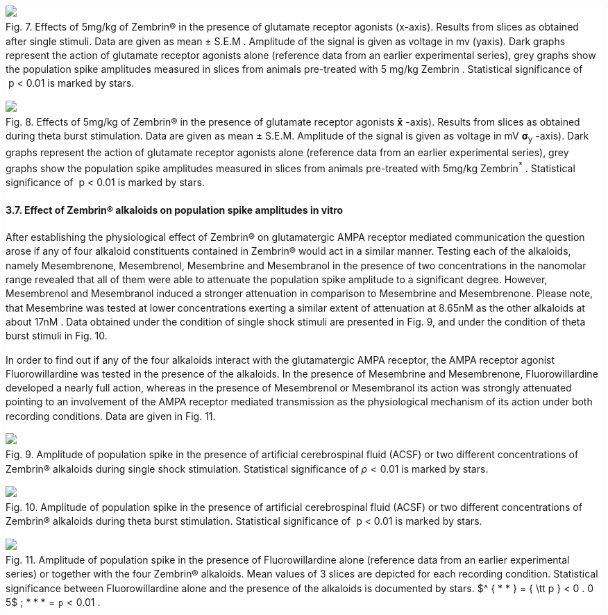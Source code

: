 ![](images/f3bd893f2a942b8324704be77b66efaabcd60911512d7545ed28cdd8dabb0b55.jpg)  
Fig. 7. Effects of $5 \mathrm { m g / k g }$ of Zembrin® in the presence of glutamate receptor agonists (x-axis). Results from slices as obtained after single stimuli. Data are given as mean $\pm \ \mathrm { S . E . M }$ . Amplitude of the signal is given as voltage in $\mathrm { m v }$ (yaxis). Dark graphs represent the action of glutamate receptor agonists alone (reference data from an earlier experimental series), grey graphs show the population spike amplitudes measured in slices from animals pre-treated with 5 mg/kg Zembrin . Statistical significance of $\mathrm { ~ p ~ < ~ } 0 . 0 1$ is marked by stars.

![](images/2c6ae6de57190f1e54a24c811305bbe36428d7b5484f5acc622bb7cd935bf6ae.jpg)  
Fig. 8. Effects of $5 \mathrm { m g / k g }$ of Zembrin® in the presence of glutamate receptor agonists $\mathbf { \bar { x } }$ -axis). Results from slices as obtained during theta burst stimulation. Data are given as mean $\pm$ S.E.M. Amplitude of the signal is given as voltage in $\mathrm { m V }$ $\mathbf { \sigma } _ { \mathrm { { y } } }$ -axis). Dark graphs represent the action of glutamate receptor agonists alone (reference data from an earlier experimental series), grey graphs show the population spike amplitudes measured in slices from animals pre-treated with $5 \mathrm { m g / k g ~ Z e m b r i n } ^ { \mathrm { * } }$ . Statistical significance of $\mathrm { ~ p ~ < ~ } 0 . 0 1$ is marked by stars.

#### 3.7. Effect of Zembrin® alkaloids on population spike amplitudes in vitro

After establishing the physiological effect of Zembrin® on glutamatergic AMPA receptor mediated communication the question arose if any of four alkaloid constituents contained in Zembrin® would act in a similar manner. Testing each of the alkaloids, namely Mesembrenone, Mesembrenol, Mesembrine and Mesembranol in the presence of two concentrations in the nanomolar range revealed that all of them were able to attenuate the population spike amplitude to a significant degree. However, Mesembrenol and Mesembranol induced a stronger attenuation in comparison to Mesembrine and Mesembrenone. Please note, that Mesembrine was tested at lower concentrations exerting a similar extent of attenuation at $8 . 6 5 \mathrm { n M }$ as the other alkaloids at about $1 7 \mathrm { n M }$ . Data obtained under the condition of single shock stimuli are presented in Fig. 9, and under the condition of theta burst stimuli in Fig. 10.

In order to find out if any of the four alkaloids interact with the glutamatergic AMPA receptor, the AMPA receptor agonist Fluorowillardine was tested in the presence of the alkaloids. In the presence of Mesembrine and Mesembrenone, Fluorowillardine developed a nearly full action, whereas in the presence of Mesembrenol or Mesembranol its action was strongly attenuated pointing to an involvement of the AMPA receptor mediated transmission as the physiological mechanism of its action under both recording conditions. Data are given in Fig. 11.

![](images/200fd3e90c3d57b5217c3ac210d9d518848061476972e66fc36a5ec224c303c4.jpg)  
Fig. 9. Amplitude of population spike in the presence of artificial cerebrospinal fluid (ACSF) or two different concentrations of Zembrin® alkaloids during single shock stimulation. Statistical significance of $\rho < 0 . 0 1$ is marked by stars.

![](images/98d236a53b7892773bfce083dd145730d61d44cd233a105c522a94289cdb0e52.jpg)  
Fig. 10. Amplitude of population spike in the presence of artificial cerebrospinal fluid (ACSF) or two different concentrations of Zembrin® alkaloids during theta burst stimulation. Statistical significance of $\mathrm { ~ p ~ < ~ } 0 . 0 1$ is marked by stars.

![](images/a947a72d368a575e4f26d47809b4b85cea1012b2c8c896ee9e862751cd735dea.jpg)  
Fig. 11. Amplitude of population spike in the presence of Fluorowillardine alone (reference data from an earlier experimental series) or together with the four Zembrin® alkaloids. Mean values of 3 slices are depicted for each recording condition. Statistical significance between Fluorowillardine alone and the presence of the alkaloids is documented by stars. $^ { * * } = { \tt p } < 0 . 0 5$ ; $\ast \ast \ast = \mathtt { p } < 0 . 0 1$ .
